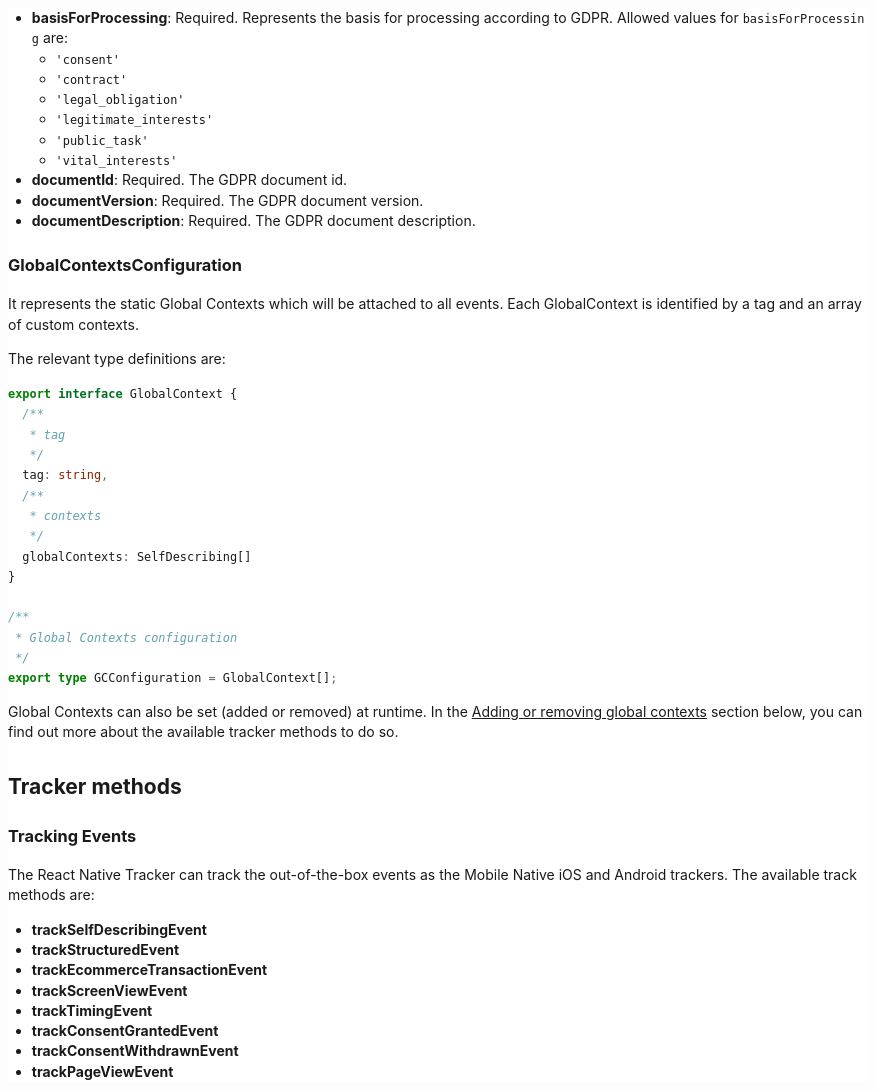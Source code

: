 - **basisForProcessing**: Required. Represents the basis for processing according to GDPR. Allowed values for `basisForProcessing` are:
    - `'consent'`
    - `'contract'`
    - `'legal_obligation'`
    - `'legitimate_interests'`
    - `'public_task'`
    - `'vital_interests'`
- **documentId**: Required. The GDPR document id.
- **documentVersion**: Required. The GDPR document version.
- **documentDescription**: Required. The GDPR document description.

### GlobalContextsConfiguration

It represents the static Global Contexts which will be attached to all events. Each GlobalContext is identified by a tag and an array of custom contexts.

The relevant type definitions are:

```typescript
export interface GlobalContext {
  /**
   * tag
   */
  tag: string,
  /**
   * contexts
   */
  globalContexts: SelfDescribing[]
}

/**
 * Global Contexts configuration
 */
export type GCConfiguration = GlobalContext[];
```

Global Contexts can also be set (added or removed) at runtime. In the [Adding or removing global contexts](/docs/collecting-data/collecting-from-own-applications/react-native-tracker/introduction/index.md#adding-or-removing-global-contexts) section below, you can find out more about the available tracker methods to do so.

## Tracker methods

### Tracking Events

The React Native Tracker can track the out-of-the-box events as the Mobile Native iOS and Android trackers. The available track methods are:

- **trackSelfDescribingEvent**
- **trackStructuredEvent**
- **trackEcommerceTransactionEvent**
- **trackScreenViewEvent**
- **trackTimingEvent**
- **trackConsentGrantedEvent**
- **trackConsentWithdrawnEvent**
- **trackPageViewEvent**
